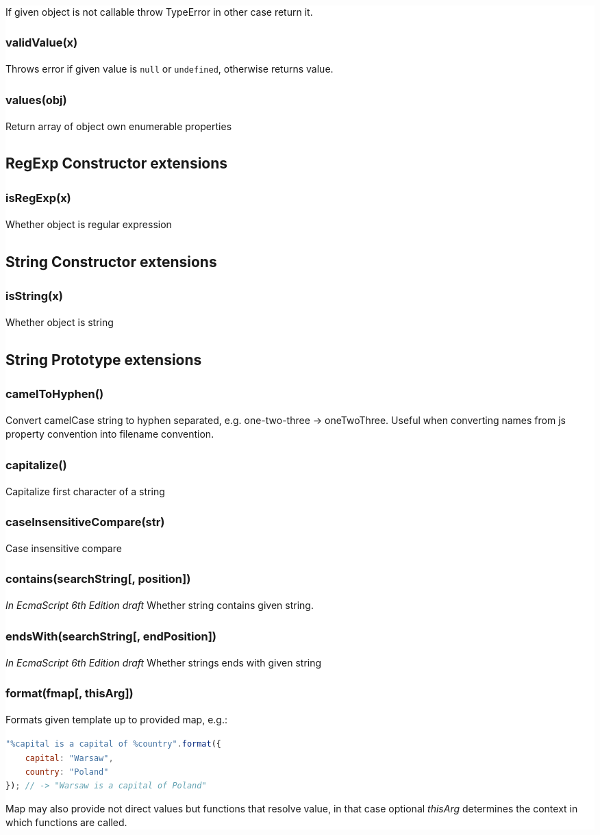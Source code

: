 If given object is not callable throw TypeError in other case return it.

### validValue(x)

Throws error if given value is `null` or `undefined`, otherwise returns value.

### values(obj)

Return array of object own enumerable properties

## RegExp Constructor extensions

### isRegExp(x)

Whether object is regular expression

## String Constructor extensions

### isString(x)

Whether object is string

## String Prototype extensions

### camelToHyphen()

Convert camelCase string to hyphen separated, e.g. one-two-three -> oneTwoThree.
Useful when converting names from js property convention into filename convention.

### capitalize()

Capitalize first character of a string

### caseInsensitiveCompare(str)

Case insensitive compare

### contains(searchString[, position])

_In EcmaScript 6th Edition draft_
Whether string contains given string.

### endsWith(searchString[, endPosition])

_In EcmaScript 6th Edition draft_
Whether strings ends with given string

### format(fmap[, thisArg])

Formats given template up to provided map, e.g.:

```javascript
"%capital is a capital of %country".format({
	capital: "Warsaw",
	country: "Poland"
}); // -> "Warsaw is a capital of Poland"
```
Map may also provide not direct values but functions that resolve value, in that case optional _thisArg_ determines the context in which functions are called.
